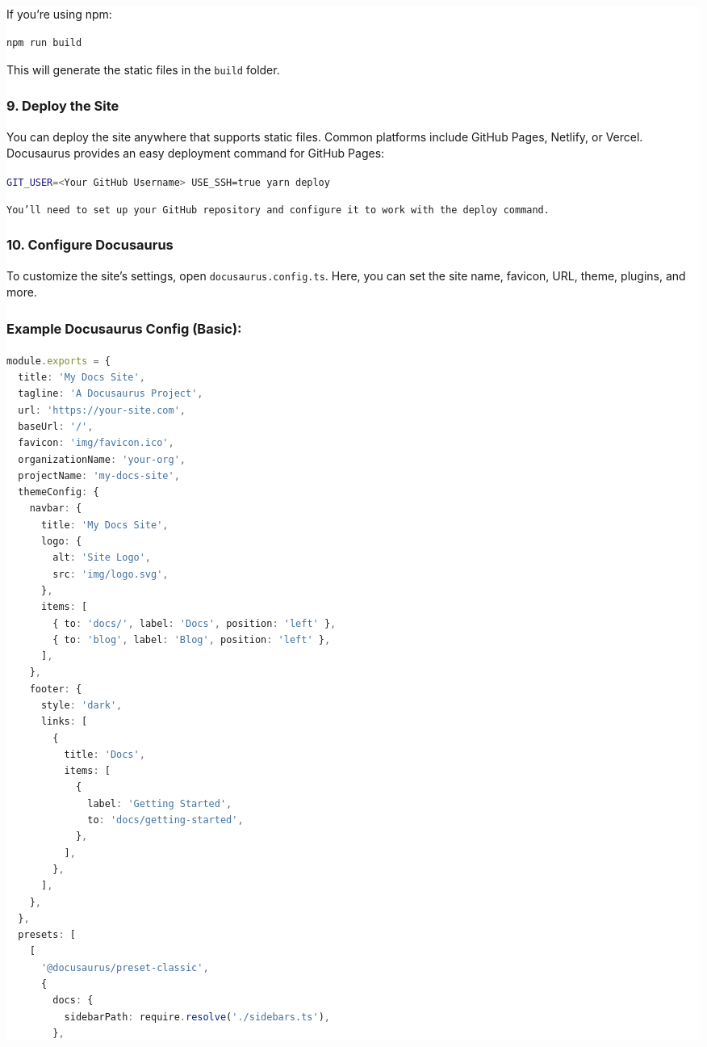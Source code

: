    If you’re using npm:
   ```bash
   npm run build
   ```

   This will generate the static files in the `build` folder.

### 9. **Deploy the Site**
   You can deploy the site anywhere that supports static files. Common platforms include GitHub Pages, Netlify, or Vercel. Docusaurus provides an easy deployment command for GitHub Pages:

   ```bash
   GIT_USER=<Your GitHub Username> USE_SSH=true yarn deploy
   ```

   `You’ll need to set up your GitHub repository and configure it to work with the deploy command.`

### 10. **Configure Docusaurus**
   To customize the site’s settings, open `docusaurus.config.ts`. Here, you can set the site name, favicon, URL, theme, plugins, and more.

### Example Docusaurus Config (Basic):
```ts
module.exports = {
  title: 'My Docs Site',
  tagline: 'A Docusaurus Project',
  url: 'https://your-site.com',
  baseUrl: '/',
  favicon: 'img/favicon.ico',
  organizationName: 'your-org',
  projectName: 'my-docs-site',
  themeConfig: {
    navbar: {
      title: 'My Docs Site',
      logo: {
        alt: 'Site Logo',
        src: 'img/logo.svg',
      },
      items: [
        { to: 'docs/', label: 'Docs', position: 'left' },
        { to: 'blog', label: 'Blog', position: 'left' },
      ],
    },
    footer: {
      style: 'dark',
      links: [
        {
          title: 'Docs',
          items: [
            {
              label: 'Getting Started',
              to: 'docs/getting-started',
            },
          ],
        },
      ],
    },
  },
  presets: [
    [
      '@docusaurus/preset-classic',
      {
        docs: {
          sidebarPath: require.resolve('./sidebars.ts'),
        },
```